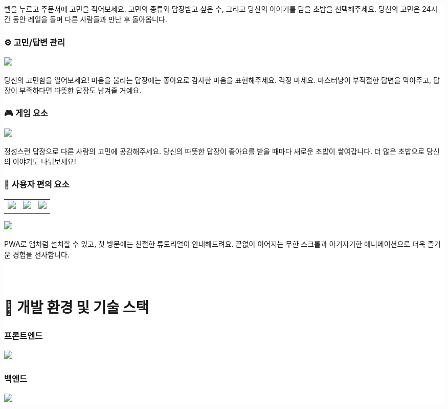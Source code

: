   
벨을 누르고 주문서에 고민을 적어보세요. 고민의 종류와 답장받고 싶은 수, 그리고 당신의 이야기를 담을 초밥을 선택해주세요. 당신의 고민은 24시간 동안 레일을 돌며 다른 사람들과 만난 후 돌아옵니다.

  
  

### ⚙️ 고민/답변 관리

  
  

<img src="https://i.postimg.cc/vHBVmwpy/image.gif" width="40%">

  

당신의 고민함을 열어보세요! 마음을 울리는 답장에는 좋아요로 감사한 마음을 표현해주세요. 걱정 마세요. 마스터냥이 부적절한 답변을 막아주고, 답장이 부족하다면 따뜻한 답장도 남겨줄 거예요.

  
  

### 🎮 게임 요소

  
<img src="https://github.com/user-attachments/assets/a5fab1b2-3618-4076-8b1e-dd40dffadcd4" width="40%">

  

정성스런 답장으로 다른 사람의 고민에 공감해주세요. 당신의 따뜻한 답장이 좋아요를 받을 때마다 새로운 초밥이 쌓여갑니다. 더 많은 초밥으로 당신의 이야기도 나눠보세요!

  
  

### 🧒 사용자 편의 요소

<table>
<tr>
<td><img src="https://i.postimg.cc/3Rzxrzp8/pwa.jpg" width="250px"></td>
<td><img src="https://i.postimg.cc/L4VbsXh5/image.gif" width="250px"></td>
<td><img src="https://i.postimg.cc/FKDfvPDz/image.gif" width="250px"></td>
</tr>
</table>
  
<img src="https://i.postimg.cc/RV4z1MMr/image.gif" height="200px">


PWA로 앱처럼 설치할 수 있고, 첫 방문에는 친절한 튜토리얼이 안내해드려요. 끝없이 이어지는 무한 스크롤과 아기자기한 애니메이션으로 더욱 즐거운 경험을 선사합니다.

<br/>

# 🔧 개발 환경 및 기술 스택

### 프론트엔드

<img src="https://github.com/user-attachments/assets/3a2c5181-0eeb-4857-b9d4-b7c781480413" width="50%">

### 백엔드
<img src="https://github.com/user-attachments/assets/13582817-11e0-4e55-bba8-3e5022d7bb2c" width="50%">
